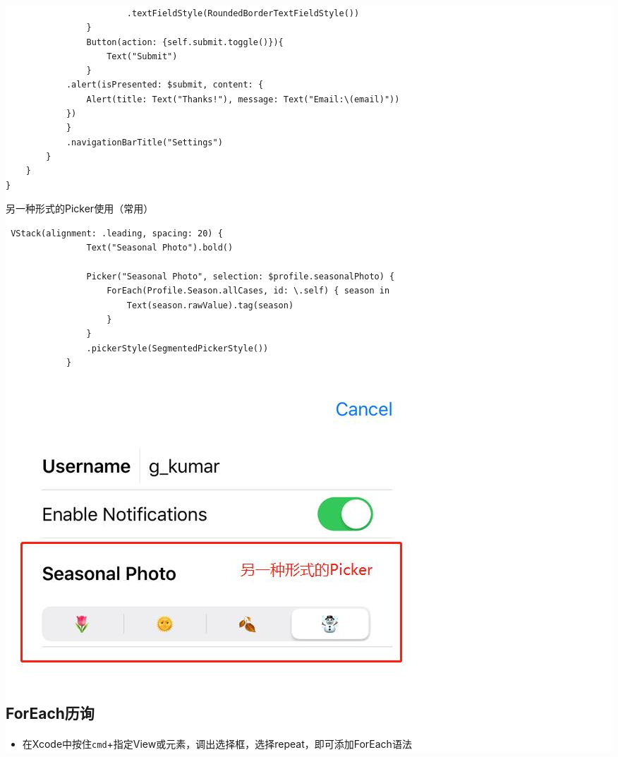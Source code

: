 ```
                        .textFieldStyle(RoundedBorderTextFieldStyle())
                }
                Button(action: {self.submit.toggle()}){
                    Text("Submit")
                }
            .alert(isPresented: $submit, content: {
                Alert(title: Text("Thanks!"), message: Text("Email:\(email)"))
            })
            }
            .navigationBarTitle("Settings")
        }
    }
}
```
另一种形式的Picker使用（常用）
```
 VStack(alignment: .leading, spacing: 20) {
                Text("Seasonal Photo").bold()
                
                Picker("Seasonal Photo", selection: $profile.seasonalPhoto) {
                    ForEach(Profile.Season.allCases, id: \.self) { season in
                        Text(season.rawValue).tag(season)
                    }
                }
                .pickerStyle(SegmentedPickerStyle())
            }
```
![另一种Picker使用](https://github.com/gaozichen2012/Swift-notes/blob/master/img/17-%E5%8F%A6%E4%B8%80%E7%A7%8DPicker%E4%BD%BF%E7%94%A8.jpg)

## ForEach历询
* 在Xcode中按住`cmd`+指定View或元素，调出选择框，选择repeat，即可添加ForEach语法